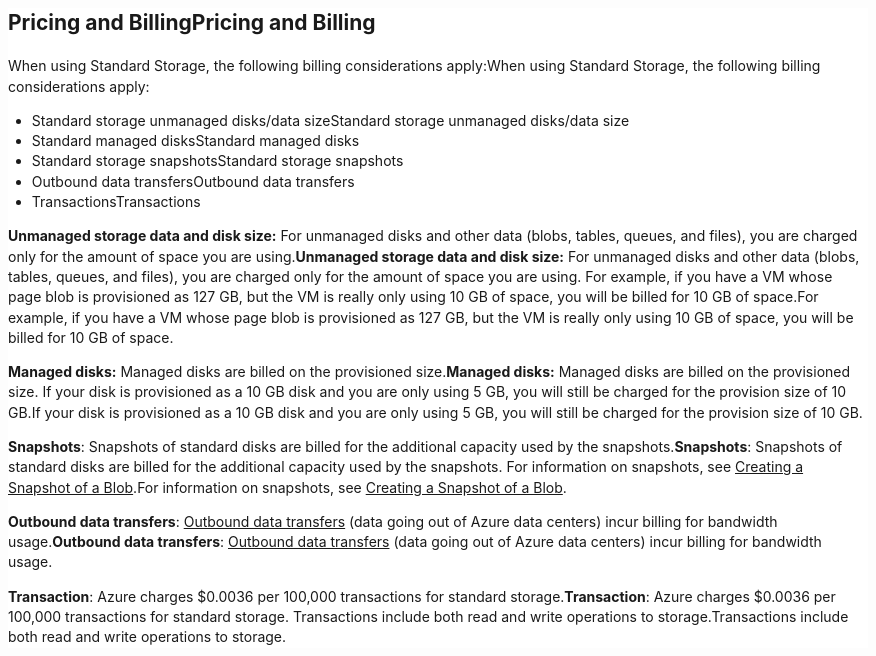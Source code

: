 ## <a name="pricing-and-billing"></a><span data-ttu-id="a337c-202">Pricing and Billing</span><span class="sxs-lookup"><span data-stu-id="a337c-202">Pricing and Billing</span></span>

<span data-ttu-id="a337c-203">When using Standard Storage, the following billing considerations apply:</span><span class="sxs-lookup"><span data-stu-id="a337c-203">When using Standard Storage, the following billing considerations apply:</span></span>

* <span data-ttu-id="a337c-204">Standard storage unmanaged disks/data size</span><span class="sxs-lookup"><span data-stu-id="a337c-204">Standard storage unmanaged disks/data size</span></span> 
* <span data-ttu-id="a337c-205">Standard managed disks</span><span class="sxs-lookup"><span data-stu-id="a337c-205">Standard managed disks</span></span>
* <span data-ttu-id="a337c-206">Standard storage snapshots</span><span class="sxs-lookup"><span data-stu-id="a337c-206">Standard storage snapshots</span></span>
* <span data-ttu-id="a337c-207">Outbound data transfers</span><span class="sxs-lookup"><span data-stu-id="a337c-207">Outbound data transfers</span></span>
* <span data-ttu-id="a337c-208">Transactions</span><span class="sxs-lookup"><span data-stu-id="a337c-208">Transactions</span></span>

<span data-ttu-id="a337c-209">**Unmanaged storage data and disk size:** For unmanaged disks and other data (blobs, tables, queues, and files), you are charged only for the amount of space you are using.</span><span class="sxs-lookup"><span data-stu-id="a337c-209">**Unmanaged storage data and disk size:** For unmanaged disks and other data (blobs, tables, queues, and files), you are charged only for the amount of space you are using.</span></span> <span data-ttu-id="a337c-210">For example, if you have a VM whose page blob is provisioned as 127 GB, but the VM is really only using 10 GB of space, you will be billed for 10 GB of space.</span><span class="sxs-lookup"><span data-stu-id="a337c-210">For example, if you have a VM whose page blob is provisioned as 127 GB, but the VM is really only using 10 GB of space, you will be billed for 10 GB of space.</span></span> 

<span data-ttu-id="a337c-211">**Managed disks:** Managed disks are billed on the provisioned size.</span><span class="sxs-lookup"><span data-stu-id="a337c-211">**Managed disks:** Managed disks are billed on the provisioned size.</span></span> <span data-ttu-id="a337c-212">If your disk is provisioned as a 10 GB disk and you are only using 5 GB, you will still be charged for the provision size of 10 GB.</span><span class="sxs-lookup"><span data-stu-id="a337c-212">If your disk is provisioned as a 10 GB disk and you are only using 5 GB, you will still be charged for the provision size of 10 GB.</span></span>

<span data-ttu-id="a337c-213">**Snapshots**: Snapshots of standard disks are billed for the additional capacity used by the snapshots.</span><span class="sxs-lookup"><span data-stu-id="a337c-213">**Snapshots**: Snapshots of standard disks are billed for the additional capacity used by the snapshots.</span></span> <span data-ttu-id="a337c-214">For information on snapshots, see [Creating a Snapshot of a Blob](/rest/api/storageservices/fileservices/Creating-a-Snapshot-of-a-Blob).</span><span class="sxs-lookup"><span data-stu-id="a337c-214">For information on snapshots, see [Creating a Snapshot of a Blob](/rest/api/storageservices/fileservices/Creating-a-Snapshot-of-a-Blob).</span></span>

<span data-ttu-id="a337c-215">**Outbound data transfers**: [Outbound data transfers](https://azure.microsoft.com/pricing/details/data-transfers/) (data going out of Azure data centers) incur billing for bandwidth usage.</span><span class="sxs-lookup"><span data-stu-id="a337c-215">**Outbound data transfers**: [Outbound data transfers](https://azure.microsoft.com/pricing/details/data-transfers/) (data going out of Azure data centers) incur billing for bandwidth usage.</span></span>

<span data-ttu-id="a337c-216">**Transaction**: Azure charges $0.0036 per 100,000 transactions for standard storage.</span><span class="sxs-lookup"><span data-stu-id="a337c-216">**Transaction**: Azure charges $0.0036 per 100,000 transactions for standard storage.</span></span> <span data-ttu-id="a337c-217">Transactions include both read and write operations to storage.</span><span class="sxs-lookup"><span data-stu-id="a337c-217">Transactions include both read and write operations to storage.</span></span>
